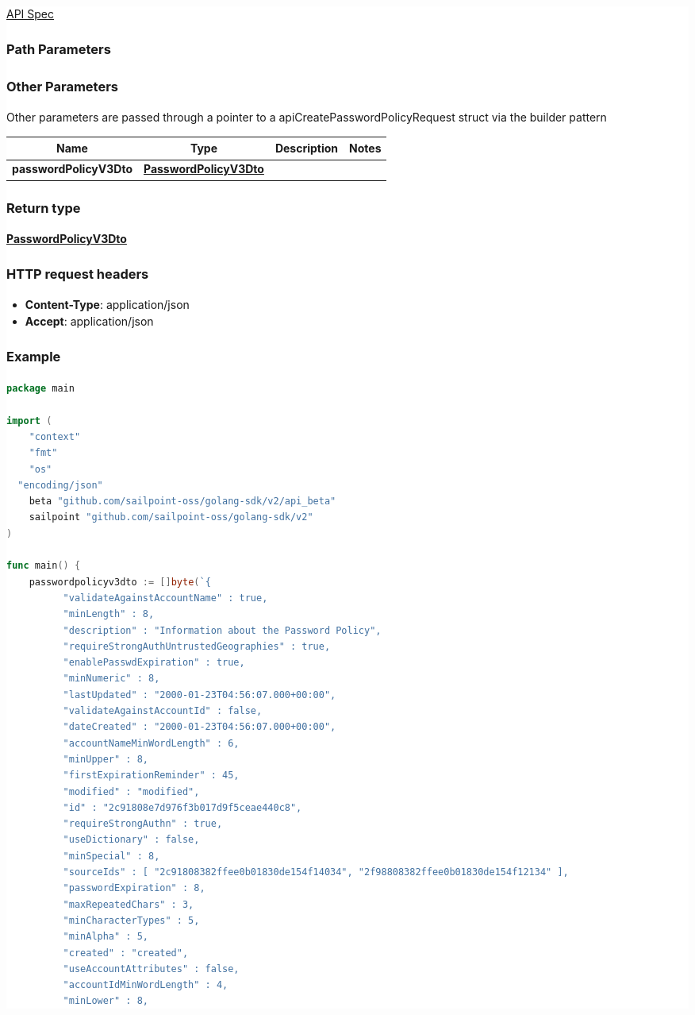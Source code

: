 [API Spec](https://developer.sailpoint.com/docs/api/beta/create-password-policy)

### Path Parameters

### Other Parameters

Other parameters are passed through a pointer to a apiCreatePasswordPolicyRequest struct via the builder pattern

| Name | Type | Description | Notes |
| --- | --- | --- | --- |
| **passwordPolicyV3Dto** | [**PasswordPolicyV3Dto**](../models/password-policy-v3-dto) |  |

### Return type

[**PasswordPolicyV3Dto**](../models/password-policy-v3-dto)

### HTTP request headers

- **Content-Type**: application/json
- **Accept**: application/json

### Example

```go
package main

import (
	"context"
	"fmt"
	"os"
  "encoding/json"
    beta "github.com/sailpoint-oss/golang-sdk/v2/api_beta"
	sailpoint "github.com/sailpoint-oss/golang-sdk/v2"
)

func main() {
    passwordpolicyv3dto := []byte(`{
          "validateAgainstAccountName" : true,
          "minLength" : 8,
          "description" : "Information about the Password Policy",
          "requireStrongAuthUntrustedGeographies" : true,
          "enablePasswdExpiration" : true,
          "minNumeric" : 8,
          "lastUpdated" : "2000-01-23T04:56:07.000+00:00",
          "validateAgainstAccountId" : false,
          "dateCreated" : "2000-01-23T04:56:07.000+00:00",
          "accountNameMinWordLength" : 6,
          "minUpper" : 8,
          "firstExpirationReminder" : 45,
          "modified" : "modified",
          "id" : "2c91808e7d976f3b017d9f5ceae440c8",
          "requireStrongAuthn" : true,
          "useDictionary" : false,
          "minSpecial" : 8,
          "sourceIds" : [ "2c91808382ffee0b01830de154f14034", "2f98808382ffee0b01830de154f12134" ],
          "passwordExpiration" : 8,
          "maxRepeatedChars" : 3,
          "minCharacterTypes" : 5,
          "minAlpha" : 5,
          "created" : "created",
          "useAccountAttributes" : false,
          "accountIdMinWordLength" : 4,
          "minLower" : 8,
```